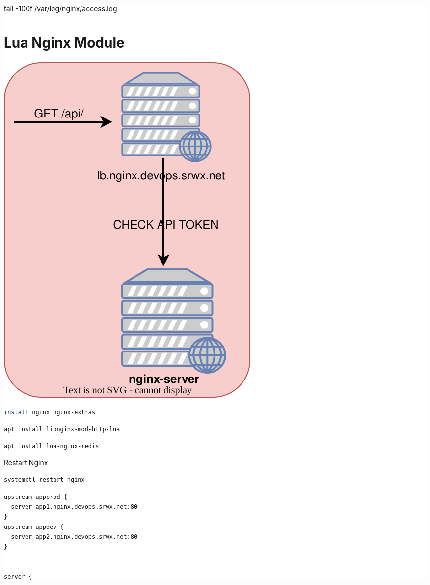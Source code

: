tail -100f /var/log/nginx/access.log 




# Lua Nginx Module

![nginx3](images/nginx3.svg)

```bash
install nginx nginx-extras    
```
```bash
apt install libnginx-mod-http-lua
```
```bash
apt install lua-nginx-redis
```
Restart Nginx
```bash
systemctl restart nginx
```
```
upstream appprod {
  server app1.nginx.devops.srwx.net:80
}
upstream appdev {
  server app2.nginx.devops.srwx.net:80
}


server {
```